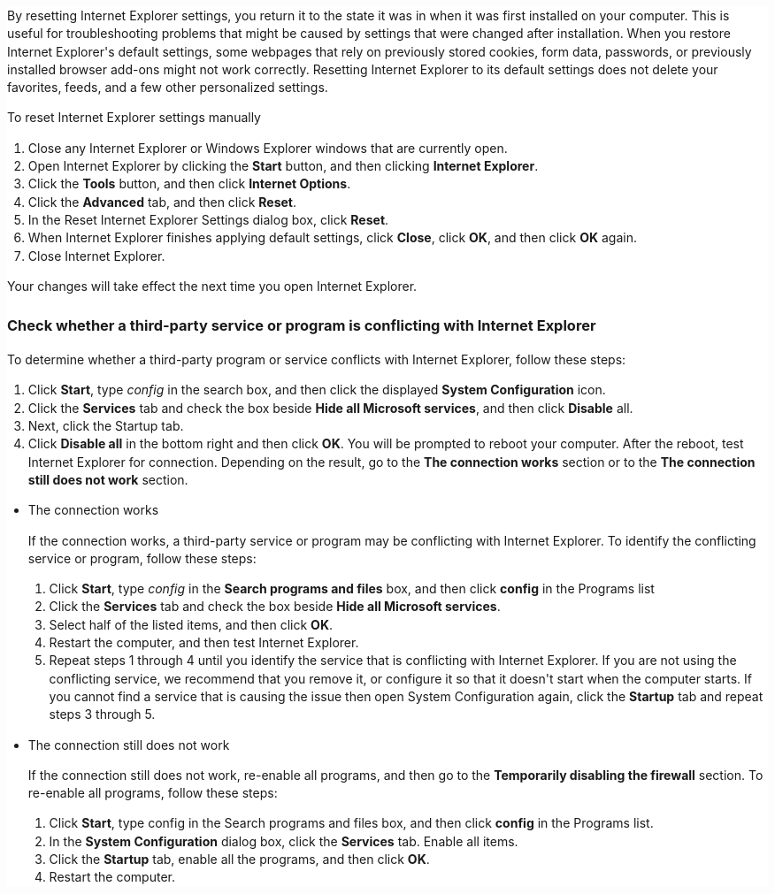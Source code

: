   By resetting Internet Explorer settings, you return it to the state it was in when it was first installed on your computer. This is useful for troubleshooting problems that might be caused by settings that were changed after installation. When you restore Internet Explorer's default settings, some webpages that rely on previously stored cookies, form data, passwords, or previously installed browser add-ons might not work correctly. Resetting Internet Explorer to its default settings does not delete your favorites, feeds, and a few other personalized settings.

  To reset Internet Explorer settings manually
  1. Close any Internet Explorer or Windows Explorer windows that are currently open.
  2. Open Internet Explorer by clicking the **Start** button, and then clicking **Internet Explorer**.
  3. Click the **Tools** button, and then click **Internet Options**.
  4. Click the **Advanced** tab, and then click **Reset**.
  5. In the Reset Internet Explorer Settings dialog box, click **Reset**.
  6. When Internet Explorer finishes applying default settings, click **Close**, click **OK**, and then click **OK** again.
  7. Close Internet Explorer.

  Your changes will take effect the next time you open Internet Explorer.

### Check whether a third-party service or program is conflicting with Internet Explorer

To determine whether a third-party program or service conflicts with Internet Explorer, follow these steps:

1. Click **Start**, type *config* in the search box, and then click the displayed **System Configuration** icon.
2. Click the **Services** tab and check the box beside **Hide all Microsoft services**, and then click **Disable** all.
3. Next, click the Startup tab.
4. Click **Disable all** in the bottom right and then click **OK**. You will be prompted to reboot your computer. After the reboot, test Internet Explorer for connection. Depending on the result, go to the **The connection works** section or to the **The connection still does not work** section.

- The connection works

  If the connection works, a third-party service or program may be conflicting with Internet Explorer. To identify the conflicting service or program, follow these steps:

  1. Click **Start**, type *config* in the **Search programs and files** box, and then click **config** in the Programs list
  2. Click the **Services** tab and check the box beside **Hide all Microsoft services**.
  3. Select half of the listed items, and then click **OK**.
  4. Restart the computer, and then test Internet Explorer.
  5. Repeat steps 1 through 4 until you identify the service that is conflicting with Internet Explorer. If you are not using the conflicting service, we recommend that you remove it, or configure it so that it doesn't start when the computer starts. If you cannot find a service that is causing the issue then open System Configuration again, click the **Startup** tab and repeat steps 3 through 5.

- The connection still does not work

  If the connection still does not work, re-enable all programs, and then go to the **Temporarily disabling the firewall** section. To re-enable all programs, follow these steps:
  1. Click **Start**, type config in the Search programs and files box, and then click **config** in the Programs list.
  2. In the **System Configuration** dialog box, click the **Services** tab. Enable all items.
  3. Click the **Startup** tab, enable all the programs, and then click **OK**.
  4. Restart the computer.
